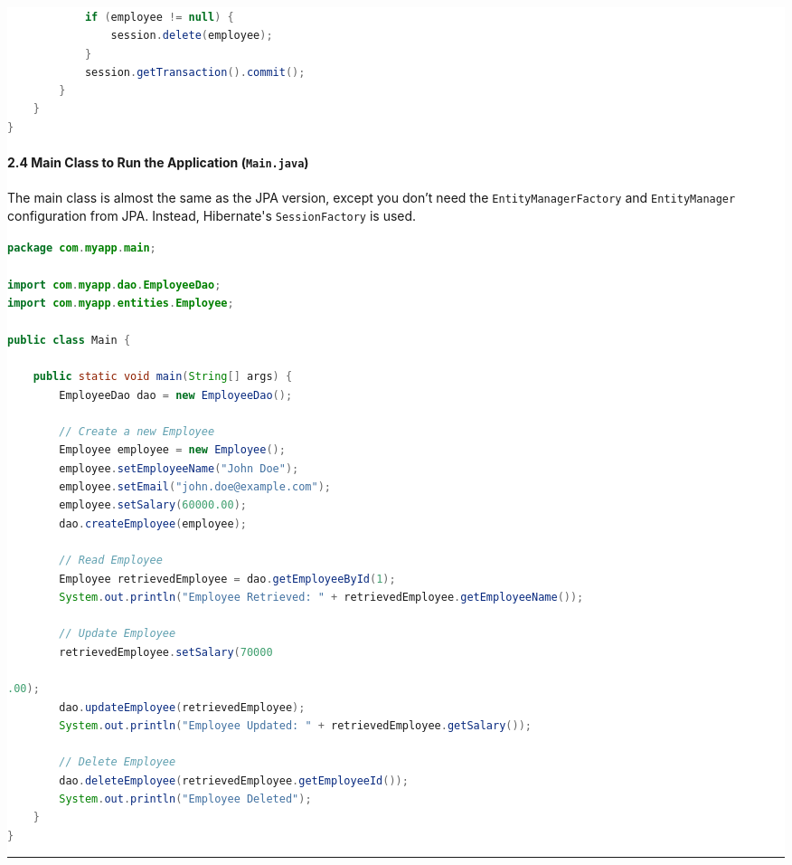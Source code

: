 ```java
            if (employee != null) {
                session.delete(employee);
            }
            session.getTransaction().commit();
        }
    }
}
```

#### **2.4 Main Class to Run the Application (`Main.java`)**

The main class is almost the same as the JPA version, except you don’t need the `EntityManagerFactory` and `EntityManager` configuration from JPA. Instead, Hibernate's `SessionFactory` is used.

```java
package com.myapp.main;

import com.myapp.dao.EmployeeDao;
import com.myapp.entities.Employee;

public class Main {

    public static void main(String[] args) {
        EmployeeDao dao = new EmployeeDao();

        // Create a new Employee
        Employee employee = new Employee();
        employee.setEmployeeName("John Doe");
        employee.setEmail("john.doe@example.com");
        employee.setSalary(60000.00);
        dao.createEmployee(employee);

        // Read Employee
        Employee retrievedEmployee = dao.getEmployeeById(1);
        System.out.println("Employee Retrieved: " + retrievedEmployee.getEmployeeName());

        // Update Employee
        retrievedEmployee.setSalary(70000

.00);
        dao.updateEmployee(retrievedEmployee);
        System.out.println("Employee Updated: " + retrievedEmployee.getSalary());

        // Delete Employee
        dao.deleteEmployee(retrievedEmployee.getEmployeeId());
        System.out.println("Employee Deleted");
    }
}
```

---
